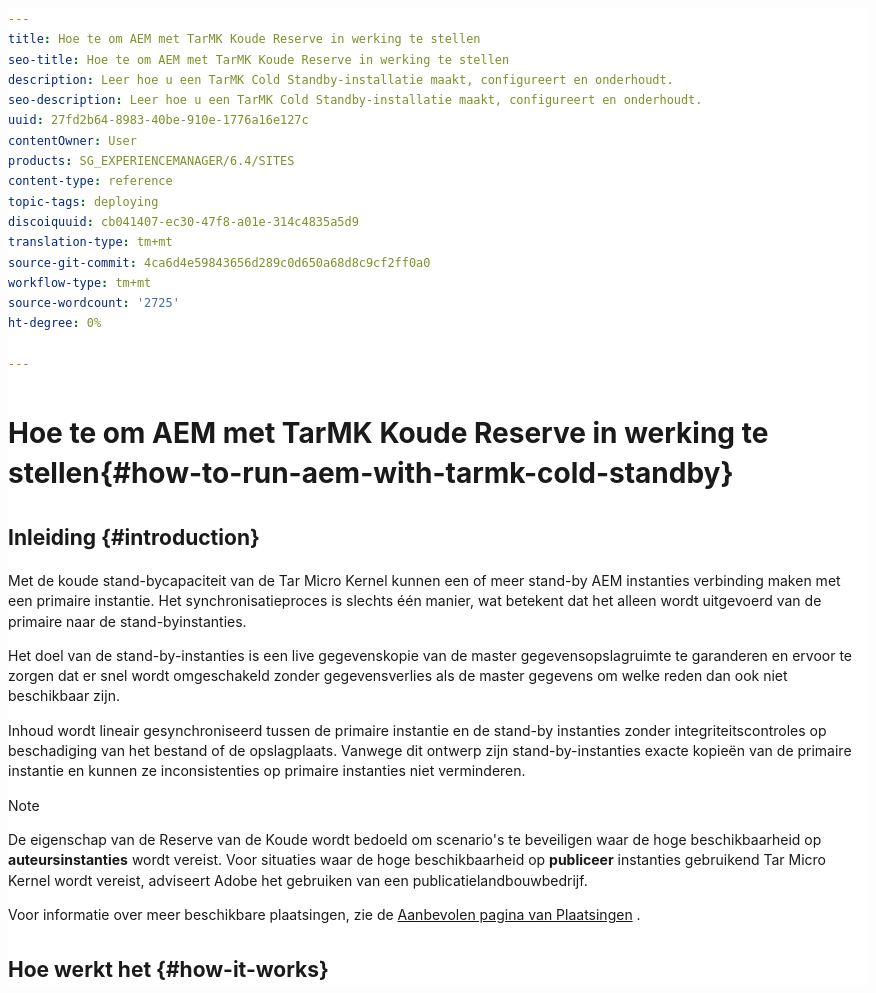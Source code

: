 ```yaml
---
title: Hoe te om AEM met TarMK Koude Reserve in werking te stellen
seo-title: Hoe te om AEM met TarMK Koude Reserve in werking te stellen
description: Leer hoe u een TarMK Cold Standby-installatie maakt, configureert en onderhoudt.
seo-description: Leer hoe u een TarMK Cold Standby-installatie maakt, configureert en onderhoudt.
uuid: 27fd2b64-8983-40be-910e-1776a16e127c
contentOwner: User
products: SG_EXPERIENCEMANAGER/6.4/SITES
content-type: reference
topic-tags: deploying
discoiquuid: cb041407-ec30-47f8-a01e-314c4835a5d9
translation-type: tm+mt
source-git-commit: 4ca6d4e59843656d289c0d650a68d8c9cf2ff0a0
workflow-type: tm+mt
source-wordcount: '2725'
ht-degree: 0%

---
```



# Hoe te om AEM met TarMK Koude Reserve in werking te stellen{#how-to-run-aem-with-tarmk-cold-standby}

## Inleiding {#introduction}

Met de koude stand-bycapaciteit van de Tar Micro Kernel kunnen een of meer stand-by AEM instanties verbinding maken met een primaire instantie. Het synchronisatieproces is slechts één manier, wat betekent dat het alleen wordt uitgevoerd van de primaire naar de stand-byinstanties.

Het doel van de stand-by-instanties is een live gegevenskopie van de master gegevensopslagruimte te garanderen en ervoor te zorgen dat er snel wordt omgeschakeld zonder gegevensverlies als de master gegevens om welke reden dan ook niet beschikbaar zijn.

Inhoud wordt lineair gesynchroniseerd tussen de primaire instantie en de stand-by instanties zonder integriteitscontroles op beschadiging van het bestand of de opslagplaats. Vanwege dit ontwerp zijn stand-by-instanties exacte kopieën van de primaire instantie en kunnen ze inconsistenties op primaire instanties niet verminderen.

>[!NOTE]
>
>De eigenschap van de Reserve van de Koude wordt bedoeld om scenario&#39;s te beveiligen waar de hoge beschikbaarheid op **auteursinstanties** wordt vereist. Voor situaties waar de hoge beschikbaarheid op **publiceer** instanties gebruikend Tar Micro Kernel wordt vereist, adviseert Adobe het gebruiken van een publicatielandbouwbedrijf.
>
>Voor informatie over meer beschikbare plaatsingen, zie de [Aanbevolen pagina van Plaatsingen](/help/sites-deploying/recommended-deploys.md) .

## Hoe werkt het {#how-it-works}
